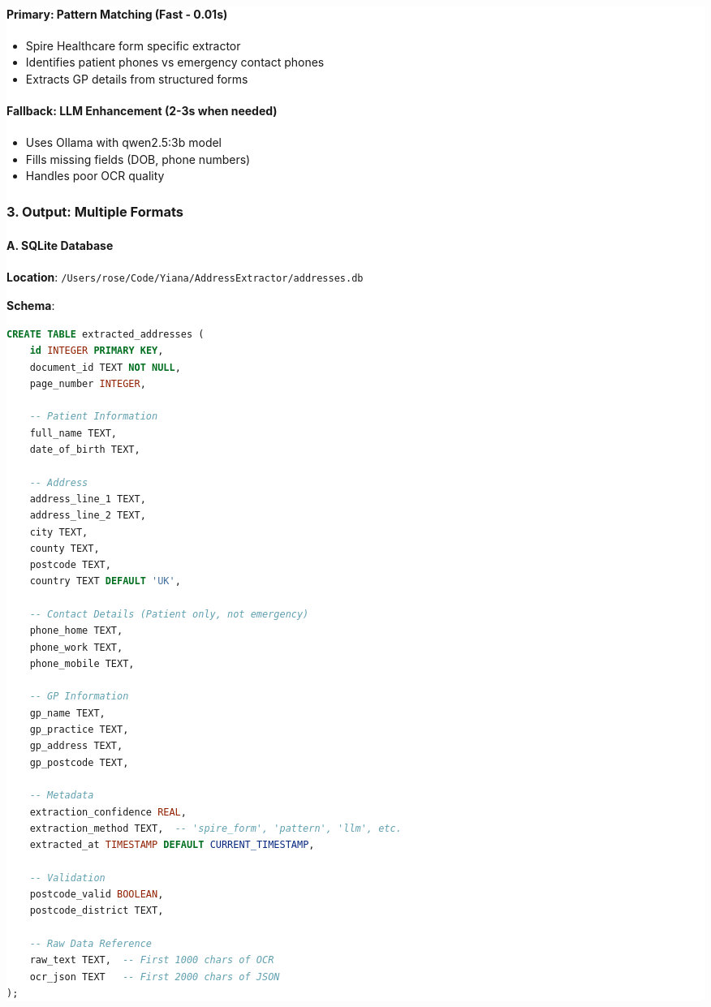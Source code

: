 #### Primary: Pattern Matching (Fast - 0.01s)
- Spire Healthcare form specific extractor
- Identifies patient phones vs emergency contact phones
- Extracts GP details from structured forms

#### Fallback: LLM Enhancement (2-3s when needed)
- Uses Ollama with qwen2.5:3b model
- Fills missing fields (DOB, phone numbers)
- Handles poor OCR quality

### 3. Output: Multiple Formats

#### A. SQLite Database
**Location**: `/Users/rose/Code/Yiana/AddressExtractor/addresses.db`

**Schema**:
```sql
CREATE TABLE extracted_addresses (
    id INTEGER PRIMARY KEY,
    document_id TEXT NOT NULL,
    page_number INTEGER,
    
    -- Patient Information
    full_name TEXT,
    date_of_birth TEXT,
    
    -- Address
    address_line_1 TEXT,
    address_line_2 TEXT,
    city TEXT,
    county TEXT,
    postcode TEXT,
    country TEXT DEFAULT 'UK',
    
    -- Contact Details (Patient only, not emergency)
    phone_home TEXT,
    phone_work TEXT,
    phone_mobile TEXT,
    
    -- GP Information
    gp_name TEXT,
    gp_practice TEXT,
    gp_address TEXT,
    gp_postcode TEXT,
    
    -- Metadata
    extraction_confidence REAL,
    extraction_method TEXT,  -- 'spire_form', 'pattern', 'llm', etc.
    extracted_at TIMESTAMP DEFAULT CURRENT_TIMESTAMP,
    
    -- Validation
    postcode_valid BOOLEAN,
    postcode_district TEXT,
    
    -- Raw Data Reference
    raw_text TEXT,  -- First 1000 chars of OCR
    ocr_json TEXT   -- First 2000 chars of JSON
);
```
